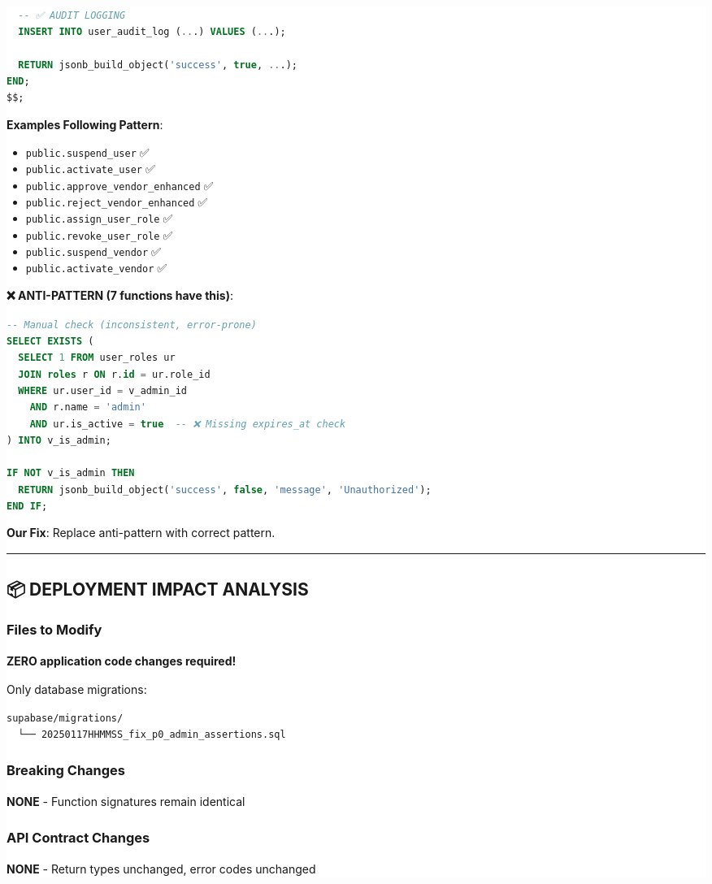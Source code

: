 ```sql
  -- ✅ AUDIT LOGGING
  INSERT INTO user_audit_log (...) VALUES (...);
  
  RETURN jsonb_build_object('success', true, ...);
END;
$$;
```

**Examples Following Pattern**:
- `public.suspend_user` ✅
- `public.activate_user` ✅
- `public.approve_vendor_enhanced` ✅
- `public.reject_vendor_enhanced` ✅
- `public.assign_user_role` ✅
- `public.revoke_user_role` ✅
- `public.suspend_vendor` ✅
- `public.activate_vendor` ✅

**❌ ANTI-PATTERN (7 functions have this)**:
```sql
-- Manual check (inconsistent, error-prone)
SELECT EXISTS (
  SELECT 1 FROM user_roles ur
  JOIN roles r ON r.id = ur.role_id
  WHERE ur.user_id = v_admin_id
    AND r.name = 'admin'
    AND ur.is_active = true  -- ❌ Missing expires_at check
) INTO v_is_admin;

IF NOT v_is_admin THEN
  RETURN jsonb_build_object('success', false, 'message', 'Unauthorized');
END IF;
```

**Our Fix**: Replace anti-pattern with correct pattern.

---

## 📦 DEPLOYMENT IMPACT ANALYSIS

### Files to Modify
**ZERO application code changes required!**

Only database migrations:
```
supabase/migrations/
  └── 20250117HHMMSS_fix_p0_admin_assertions.sql
```

### Breaking Changes
**NONE** - Function signatures remain identical

### API Contract Changes
**NONE** - Return types unchanged, error codes unchanged
